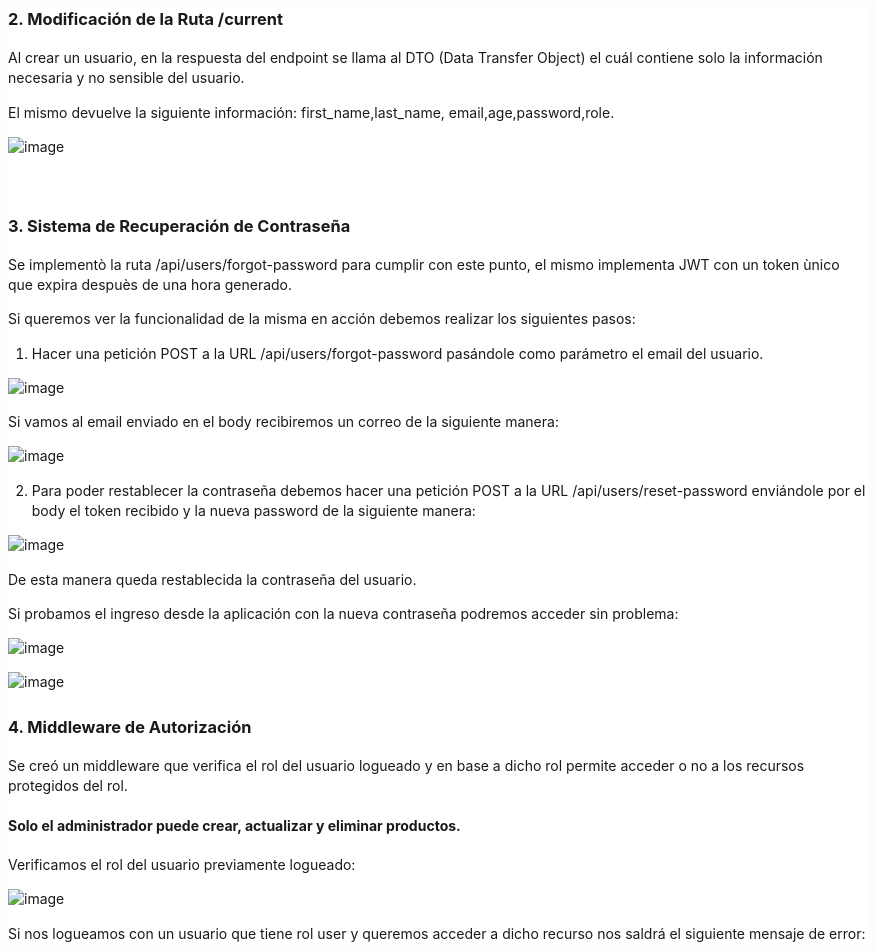 <h3> 2. Modificación de la Ruta /current </h3>

<p>
  Al crear un usuario, en la respuesta del endpoint se llama al DTO (Data Transfer Object) el cuál contiene solo la información necesaria y no sensible del usuario.
  
  El mismo devuelve la siguiente información: first_name,last_name, email,age,password,role.

  <img width="1289" height="732" alt="image" src="https://github.com/user-attachments/assets/471aaec5-b67e-425e-bf82-e9c713dc0b8a" />

</p> <br/>

<h3> 3. Sistema de Recuperación de Contraseña </h3>

<p>
  Se implementò la ruta /api/users/forgot-password para cumplir con este punto, el mismo implementa JWT con un token ùnico que expira despuès de una hora generado.

  Si queremos ver la funcionalidad de la misma en acción debemos realizar los siguientes pasos:

  1. Hacer una petición POST a la URL /api/users/forgot-password pasándole como parámetro el email del usuario.

<img width="1317" height="637" alt="image" src="https://github.com/user-attachments/assets/b44726ee-28d3-451b-a320-54aaa7bf8e5f" />

  Si vamos al email enviado en el body recibiremos un correo de la siguiente manera:

  <img width="1401" height="257" alt="image" src="https://github.com/user-attachments/assets/fd2ab4d8-502b-4c95-afdd-8b1e2bca3ef0" />
  
  2. Para poder restablecer la contraseña debemos hacer una petición POST a la URL /api/users/reset-password enviándole por el body el token recibido y la nueva password de la siguiente manera:

<img width="1318" height="640" alt="image" src="https://github.com/user-attachments/assets/3321e228-e693-467c-b992-447101a2306c" />

De esta manera queda restablecida la contraseña del usuario.

Si probamos el ingreso desde la aplicación con la nueva contraseña podremos acceder sin problema:

<img width="518" height="504" alt="image" src="https://github.com/user-attachments/assets/8d519759-53d1-4ed3-b6a3-30fd98bd97d7" /> <br/>

<img width="511" height="427" alt="image" src="https://github.com/user-attachments/assets/26b6326b-6515-4861-9045-29e1494f9b0e" />

</p>


<h3> 4. Middleware de Autorización </h3>

<p>
  Se creó un middleware que verifica el rol del usuario logueado y en base a dicho rol permite acceder o no a los recursos protegidos del rol.

  <h4> Solo el administrador puede crear, actualizar y eliminar productos. </h4>

  Verificamos el rol del usuario previamente logueado:
  
  <img width="1302" height="733" alt="image" src="https://github.com/user-attachments/assets/a982ee10-7fed-4c7e-93c1-9aa7a44300b6" />

  Si nos logueamos con un usuario que tiene rol user y queremos acceder a dicho recurso nos saldrá el siguiente mensaje de error:
